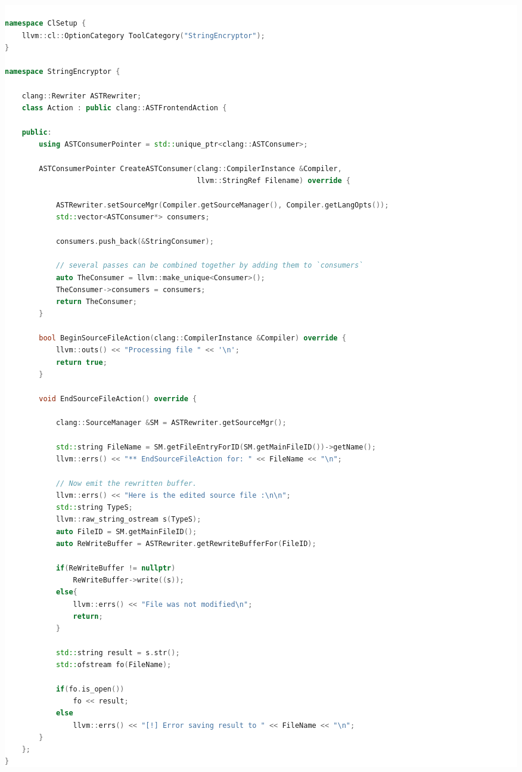 ```cpp

namespace ClSetup {
    llvm::cl::OptionCategory ToolCategory("StringEncryptor");
}

namespace StringEncryptor {

    clang::Rewriter ASTRewriter;
    class Action : public clang::ASTFrontendAction {

    public:
        using ASTConsumerPointer = std::unique_ptr<clang::ASTConsumer>;

        ASTConsumerPointer CreateASTConsumer(clang::CompilerInstance &Compiler,
                                             llvm::StringRef Filename) override {

            ASTRewriter.setSourceMgr(Compiler.getSourceManager(), Compiler.getLangOpts());
            std::vector<ASTConsumer*> consumers;

            consumers.push_back(&StringConsumer);
  
            // several passes can be combined together by adding them to `consumers`
            auto TheConsumer = llvm::make_unique<Consumer>();
            TheConsumer->consumers = consumers;
            return TheConsumer;
        }

        bool BeginSourceFileAction(clang::CompilerInstance &Compiler) override {
            llvm::outs() << "Processing file " << '\n';
            return true;
        }

        void EndSourceFileAction() override {

            clang::SourceManager &SM = ASTRewriter.getSourceMgr();

            std::string FileName = SM.getFileEntryForID(SM.getMainFileID())->getName();
            llvm::errs() << "** EndSourceFileAction for: " << FileName << "\n";

            // Now emit the rewritten buffer.
            llvm::errs() << "Here is the edited source file :\n\n";
            std::string TypeS;
            llvm::raw_string_ostream s(TypeS);
            auto FileID = SM.getMainFileID();
            auto ReWriteBuffer = ASTRewriter.getRewriteBufferFor(FileID);

            if(ReWriteBuffer != nullptr)
                ReWriteBuffer->write((s));
            else{
                llvm::errs() << "File was not modified\n";
                return;
            }

            std::string result = s.str();
            std::ofstream fo(FileName);
       
            if(fo.is_open())
                fo << result;
            else
                llvm::errs() << "[!] Error saving result to " << FileName << "\n";
        }
    };
}
```
